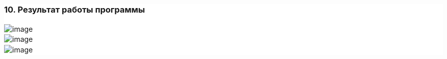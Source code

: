 ```c#
```
### 10. Результат работы программы  
![image](https://github.com/user-attachments/assets/2af23ca3-da33-4b5c-ac45-9365e8ec3a89)  
![image](https://github.com/user-attachments/assets/36ac4204-4118-496d-80bd-d7d4e40c6c68)  
![image](https://github.com/user-attachments/assets/322e4fd1-5e88-424d-ac11-7efe11650c02)  


